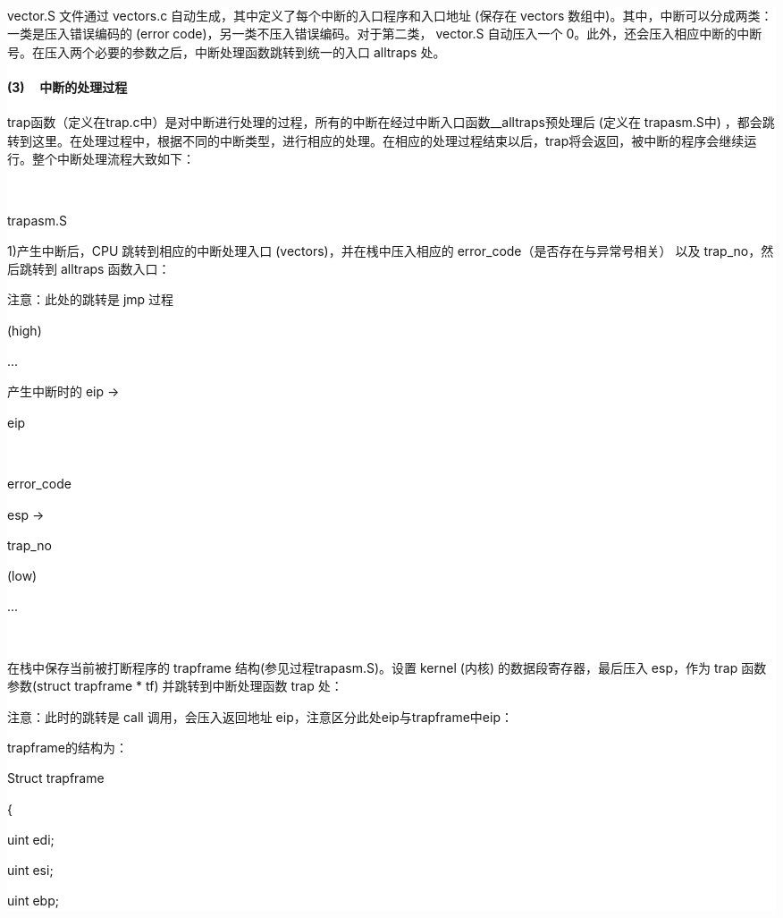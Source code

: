 vector.S 文件通过 vectors.c
自动生成，其中定义了每个中断的入口程序和入口地址 (保存在 vectors
数组中)。其中，中断可以分成两类：一类是压入错误编码的 (error
code)，另一类不压入错误编码。对于第二类， vector.S 自动压入一个
0。此外，还会压入相应中断的中断号。在压入两个必要的参数之后，中断处理函数跳转到统一的入口
alltraps 处。

#### (3)     中断的处理过程

trap函数（定义在trap.c中）是对中断进行处理的过程，所有的中断在经过中断入口函数\_\_alltraps预处理后
(定义在 trapasm.S中)
，都会跳转到这里。在处理过程中，根据不同的中断类型，进行相应的处理。在相应的处理过程结束以后，trap将会返回，被中断的程序会继续运行。整个中断处理流程大致如下：

 

trapasm.S

1)产生中断后，CPU 跳转到相应的中断处理入口 (vectors)，并在桟中压入相应的
error\_code（是否存在与异常号相关） 以及 trap\_no，然后跳转到 alltraps
函数入口：

注意：此处的跳转是 jmp 过程

(high)

...

产生中断时的 eip →

eip

 

error\_code

esp →

trap\_no

(low)

...

 

在栈中保存当前被打断程序的 trapframe 结构(参见过程trapasm.S)。设置
kernel (内核) 的数据段寄存器，最后压入 esp，作为 trap 函数参数(struct
trapframe \* tf) 并跳转到中断处理函数 trap 处：

注意：此时的跳转是 call 调用，会压入返回地址
eip，注意区分此处eip与trapframe中eip：

trapframe的结构为：

Struct trapframe

{

uint edi;

uint esi;

uint ebp;
